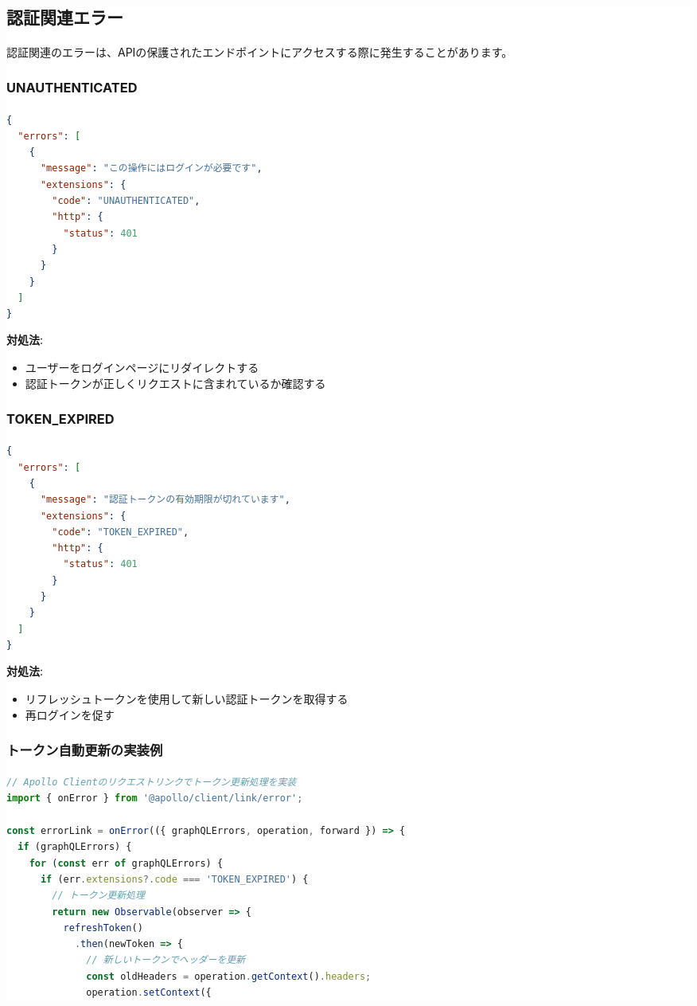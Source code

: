## 認証関連エラー

認証関連のエラーは、APIの保護されたエンドポイントにアクセスする際に発生することがあります。

### UNAUTHENTICATED

```json
{
  "errors": [
    {
      "message": "この操作にはログインが必要です",
      "extensions": {
        "code": "UNAUTHENTICATED",
        "http": {
          "status": 401
        }
      }
    }
  ]
}
```

**対処法**:
- ユーザーをログインページにリダイレクトする
- 認証トークンが正しくリクエストに含まれているか確認する

### TOKEN_EXPIRED

```json
{
  "errors": [
    {
      "message": "認証トークンの有効期限が切れています",
      "extensions": {
        "code": "TOKEN_EXPIRED",
        "http": {
          "status": 401
        }
      }
    }
  ]
}
```

**対処法**:
- リフレッシュトークンを使用して新しい認証トークンを取得する
- 再ログインを促す

### トークン自動更新の実装例

```javascript
// Apollo Clientのリクエストリンクでトークン更新処理を実装
import { onError } from '@apollo/client/link/error';

const errorLink = onError(({ graphQLErrors, operation, forward }) => {
  if (graphQLErrors) {
    for (const err of graphQLErrors) {
      if (err.extensions?.code === 'TOKEN_EXPIRED') {
        // トークン更新処理
        return new Observable(observer => {
          refreshToken()
            .then(newToken => {
              // 新しいトークンでヘッダーを更新
              const oldHeaders = operation.getContext().headers;
              operation.setContext({
```